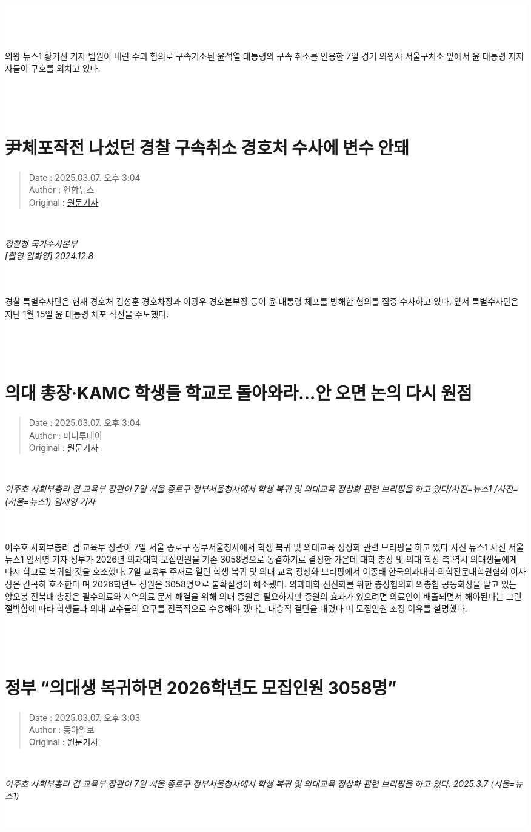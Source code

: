 <img alt="" class="_LAZY_LOADING _LAZY_LOADING_INIT_HIDE" src="https://imgnews.pstatic.net/image/421/2025/03/07/0008116795_001_20250307150415641.jpg?type=w860" id="img1" style="display: none;"></img>  
<br/><br/>  
  
의왕 뉴스1 황기선 기자 법원이 내란 수괴 혐의로 구속기소된 윤석열 대통령의 구속 취소를 인용한 7일 경기 의왕시 서울구치소 앞에서 윤 대통령 지지자들이 구호를 외치고 있다.  
<br/><br/><br/>  

  
# 尹체포작전 나섰던 경찰 구속취소 경호처 수사에 변수 안돼  
  
> Date : 2025.03.07. 오후 3:04  
> Author : 연합뉴스  
> Original : [원문기사](https://n.news.naver.com/mnews/article/001/0015252104?sid=102)  
<br/>  
  
<img alt="경찰청 국가수사본부[촬영 임화영] 2024.12.8" class="_LAZY_LOADING _LAZY_LOADING_INIT_HIDE" src="https://imgnews.pstatic.net/image/001/2025/03/07/PCM20241214000313050_P4_20250307150419415.jpg?type=w860" id="img1" style="display: none;"></img><em class="img_desc">경찰청 국가수사본부<br/>[촬영 임화영] 2024.12.8</em>  
<br/><br/>  
  
경찰 특별수사단은 현재 경호처 김성훈 경호차장과 이광우 경호본부장 등이 윤 대통령 체포를 방해한 혐의를 집중 수사하고 있다.
앞서 특별수사단은 지난 1월 15일 윤 대통령 체포 작전을 주도했다.  
<br/><br/><br/>  

  
# 의대 총장·KAMC 학생들 학교로 돌아와라…안 오면 논의 다시 원점  
  
> Date : 2025.03.07. 오후 3:04  
> Author : 머니투데이  
> Original : [원문기사](https://n.news.naver.com/mnews/article/008/0005162647?sid=102)  
<br/>  
  
<img alt=" 이주호 사회부총리 겸 교육부 장관이 7일 서울 종로구 정부서울청사에서 학생 복귀 및 의대교육 정상화 관련 브리핑을 하고 있다/사진=뉴스1 /사진=(서울=뉴스1) 임세영 기자" class="_LAZY_LOADING _LAZY_LOADING_INIT_HIDE" src="https://imgnews.pstatic.net/image/008/2025/03/07/0005162647_001_20250307150416067.jpg?type=w860" id="img1" style="display: none;"></img><em class="img_desc"> 이주호 사회부총리 겸 교육부 장관이 7일 서울 종로구 정부서울청사에서 학생 복귀 및 의대교육 정상화 관련 브리핑을 하고 있다/사진=뉴스1 /사진=(서울=뉴스1) 임세영 기자</em>  
<br/><br/>  
  
이주호 사회부총리 겸 교육부 장관이 7일 서울 종로구 정부서울청사에서 학생 복귀 및 의대교육 정상화 관련 브리핑을 하고 있다 사진 뉴스1 사진 서울 뉴스1 임세영 기자 정부가 2026년 의과대학 모집인원을 기존 3058명으로 동결하기로 결정한 가운데 대학 총장 및 의대 학장 측 역시 의대생들에게 다시 학교로 복귀할 것을 호소했다.
7일 교육부 주재로 열린 학생 복귀 및 의대 교육 정상화 브리핑에서 이종태 한국의과대학·의학전문대학원협회 이사장은 간곡히 호소한다 며 2026학년도 정원은 3058명으로 불확실성이 해소됐다.
의과대학 선진화를 위한 총장협의회 의총협 공동회장을 맡고 있는 양오봉 전북대 총장은 필수의료와 지역의료 문제 해결을 위해 의대 증원은 필요하지만 증원의 효과가 있으려면 의료인이 배출되면서 해야된다는 그런 절박함에 따라 학생들과 의대 교수들의 요구를 전폭적으로 수용해야 겠다는 대승적 결단을 내렸다 며 모집인원 조정 이유를 설명했다.  
<br/><br/><br/>  

  
# 정부 “의대생 복귀하면 2026학년도 모집인원 3058명”  
  
> Date : 2025.03.07. 오후 3:03  
> Author : 동아일보  
> Original : [원문기사](https://n.news.naver.com/mnews/article/020/0003619703?sid=102)  
<br/>  
  
<img alt="이주호 사회부총리 겸 교육부 장관이 7일 서울 종로구 정부서울청사에서 학생 복귀 및 의대교육 정상화 관련 브리핑을 하고 있다.  2025.3.7 (서울=뉴스1) " class="_LAZY_LOADING _LAZY_LOADING_INIT_HIDE" src="https://imgnews.pstatic.net/image/020/2025/03/07/0003619703_001_20250307150312543.jpg?type=w860" id="img1" style="display: none;"></img><em class="img_desc">이주호 사회부총리 겸 교육부 장관이 7일 서울 종로구 정부서울청사에서 학생 복귀 및 의대교육 정상화 관련 브리핑을 하고 있다.  2025.3.7 (서울=뉴스1) </em>  
<br/><br/>  
  